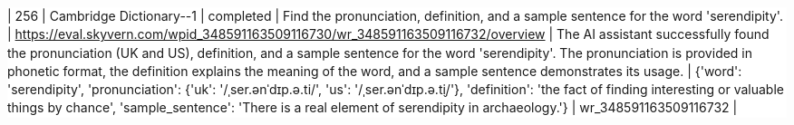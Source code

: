 | 256 | Cambridge Dictionary--1  | completed | Find the pronunciation, definition, and a sample sentence for the word 'serendipity'.                                                                                                                                                                                                            | https://eval.skyvern.com/wpid_348591163509116730/wr_348591163509116732/overview | The AI assistant successfully found the pronunciation (UK and US), definition, and a sample sentence for the word 'serendipity'. The pronunciation is provided in phonetic format, the definition explains the meaning of the word, and a sample sentence demonstrates its usage.                                                                                                                                                                                                                                                                                                                                                                                                                                                                  | {'word': 'serendipity', 'pronunciation': {'uk': '/ˌser.ənˈdɪp.ə.ti/', 'us': '/ˌser.ənˈdɪp.ə.t̬i/'}, 'definition': 'the fact of finding interesting or valuable things by chance', 'sample_sentence': 'There is a real element of serendipity in archaeology.'}
| wr_348591163509116732 |